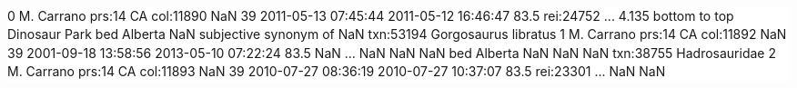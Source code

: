   <tbody>
    <tr>
      <th>0</th>
      <td>M. Carrano</td>
      <td>prs:14</td>
      <td>CA</td>
      <td>col:11890</td>
      <td>NaN</td>
      <td>39</td>
      <td>2011-05-13 07:45:44</td>
      <td>2011-05-12 16:46:47</td>
      <td>83.5</td>
      <td>rei:24752</td>
      <td>...</td>
      <td>4.135</td>
      <td>bottom to top</td>
      <td>Dinosaur Park</td>
      <td>bed</td>
      <td>Alberta</td>
      <td>NaN</td>
      <td>subjective synonym of</td>
      <td>NaN</td>
      <td>txn:53194</td>
      <td>Gorgosaurus libratus</td>
    </tr>
    <tr>
      <th>1</th>
      <td>M. Carrano</td>
      <td>prs:14</td>
      <td>CA</td>
      <td>col:11892</td>
      <td>NaN</td>
      <td>39</td>
      <td>2001-09-18 13:58:56</td>
      <td>2013-05-10 07:22:24</td>
      <td>83.5</td>
      <td>NaN</td>
      <td>...</td>
      <td>NaN</td>
      <td>NaN</td>
      <td>NaN</td>
      <td>bed</td>
      <td>Alberta</td>
      <td>NaN</td>
      <td>NaN</td>
      <td>NaN</td>
      <td>txn:38755</td>
      <td>Hadrosauridae</td>
    </tr>
    <tr>
      <th>2</th>
      <td>M. Carrano</td>
      <td>prs:14</td>
      <td>CA</td>
      <td>col:11893</td>
      <td>NaN</td>
      <td>39</td>
      <td>2010-07-27 08:36:19</td>
      <td>2010-07-27 10:37:07</td>
      <td>83.5</td>
      <td>rei:23301</td>
      <td>...</td>
      <td>NaN</td>
      <td>NaN</td>